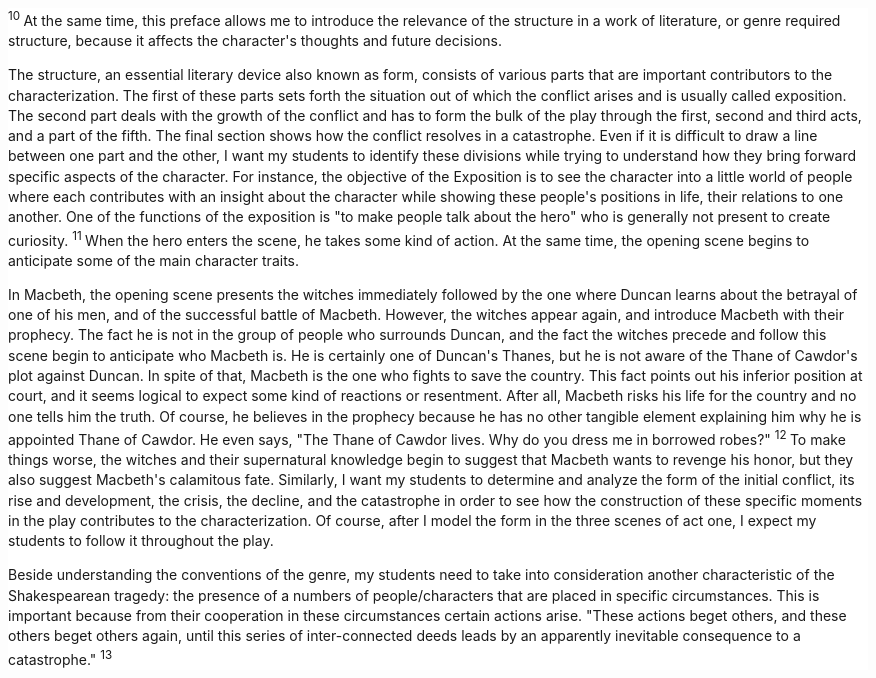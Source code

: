  <sup>
   10
  </sup>
  At the same time, this preface allows me to introduce the relevance of the structure in a work of literature, or genre required structure, because it affects the character's thoughts and future decisions.
 </p>
<p>
  The structure, an essential literary device also known as form, consists of various parts that are important contributors to the characterization. The first of these parts sets forth the situation out of which the conflict arises and is usually called exposition. The second part deals with the growth of the conflict and has to form the bulk of the play through the first, second and third acts, and a part of the fifth. The final section shows how the conflict resolves in a catastrophe. Even if it is difficult to draw a line between one part and the other, I want my students to identify these divisions while trying to understand how they bring forward specific aspects of the character. For instance, the objective of the Exposition is to see the character into a little world of people where each contributes with an insight about the character while showing these people's positions in life, their relations to one another. One of the functions of the exposition is "to make people talk about the hero" who is generally not present to create curiosity.
  <sup>
   11
  </sup>
  When the hero enters the scene, he takes some kind of action. At the same time, the opening scene begins to anticipate some of the main character traits.
 </p>
<p>
  In Macbeth, the opening scene presents the witches immediately followed by the one where Duncan learns about the betrayal of one of his men, and of the successful battle of Macbeth. However, the witches appear again, and introduce Macbeth with their prophecy. The fact he is not in the group of people who surrounds Duncan, and the fact the witches precede and follow this scene begin to anticipate who Macbeth is. He is certainly one of Duncan's Thanes, but he is not aware of the Thane of Cawdor's plot against Duncan. In spite of that, Macbeth is the one who fights to save the country. This fact points out his inferior position at court, and it seems logical to expect some kind of reactions or resentment. After all, Macbeth risks his life for the country and no one tells him the truth. Of course, he believes in the prophecy because he has no other tangible element explaining him why he is appointed Thane of Cawdor. He even says, "The Thane of Cawdor lives. Why do you dress me in borrowed robes?"
  <sup>
   12
  </sup>
  To make things worse, the witches and their supernatural knowledge begin to suggest that Macbeth wants to revenge his honor, but they also suggest Macbeth's calamitous fate. Similarly, I want my students to determine and analyze the form of the initial conflict, its rise and development, the crisis, the decline, and the catastrophe in order to see how the construction of these specific moments in the play contributes to the characterization. Of course, after I model the form in the three scenes of act one, I expect my students to follow it throughout the play.
 </p>
<p>
  Beside understanding the conventions of the genre, my students need to take into consideration another characteristic of the Shakespearean tragedy: the presence of a numbers of people/characters that are placed in specific circumstances. This is important because from their cooperation in these circumstances certain actions arise. "These actions beget others, and these others beget others again, until this series of inter-connected deeds leads by an apparently inevitable consequence to a catastrophe."
  <sup>
   13
  </sup>